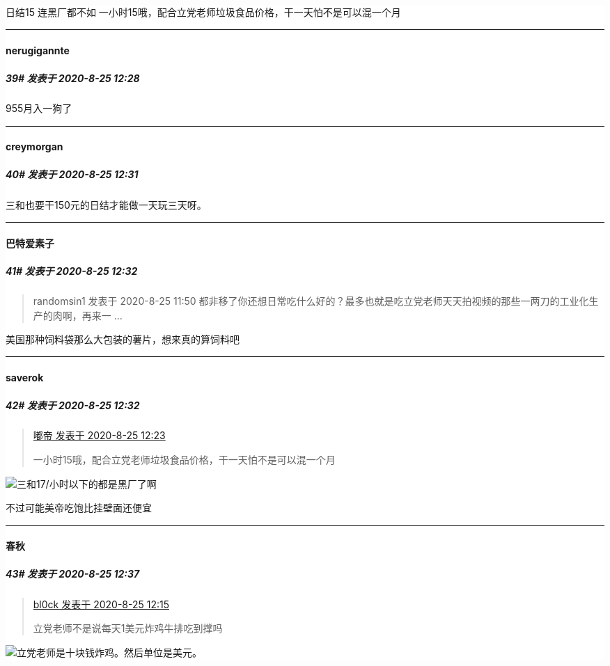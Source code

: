 日结15 连黑厂都不如</blockquote>
一小时15哦，配合立党老师垃圾食品价格，干一天怕不是可以混一个月


-----

####  nerugigannte  
##### 39#       发表于 2020-8-25 12:28


955月入一狗了


-----

####  creymorgan  
##### 40#       发表于 2020-8-25 12:31


三和也要干150元的日结才能做一天玩三天呀。


-----

####  巴特爱素子  
##### 41#       发表于 2020-8-25 12:32


<blockquote>randomsin1 发表于 2020-8-25 11:50
都非移了你还想日常吃什么好的？最多也就是吃立党老师天天拍视频的那些一两刀的工业化生产的肉啊，再来一 ...</blockquote>
美国那种饲料袋那么大包装的薯片，想来真的算饲料吧


-----

####  saverok  
##### 42#       发表于 2020-8-25 12:32


<blockquote><a href="httphttps://bbs.saraba1st.com/2b/forum.php?mod=redirect&amp;goto=findpost&amp;pid=48544546&amp;ptid=1956459" target="_blank">嘟帝 发表于 2020-8-25 12:23</a>

一小时15哦，配合立党老师垃圾食品价格，干一天怕不是可以混一个月</blockquote>
<img src="https://static.saraba1st.com/image/smiley/face2017/068.png" referrerpolicy="no-referrer">三和17/小时以下的都是黑厂了啊


不过可能美帝吃饱比挂壁面还便宜


-----

####  春秋  
##### 43#       发表于 2020-8-25 12:37


<blockquote><a href="httphttps://bbs.saraba1st.com/2b/forum.php?mod=redirect&amp;goto=findpost&amp;pid=48544437&amp;ptid=1956459" target="_blank">bl0ck 发表于 2020-8-25 12:15</a>

立党老师不是说每天1美元炸鸡牛排吃到撑吗</blockquote>
<img src="https://static.saraba1st.com/image/smiley/face2017/044.png" referrerpolicy="no-referrer">立党老师是十块钱炸鸡。然后单位是美元。
